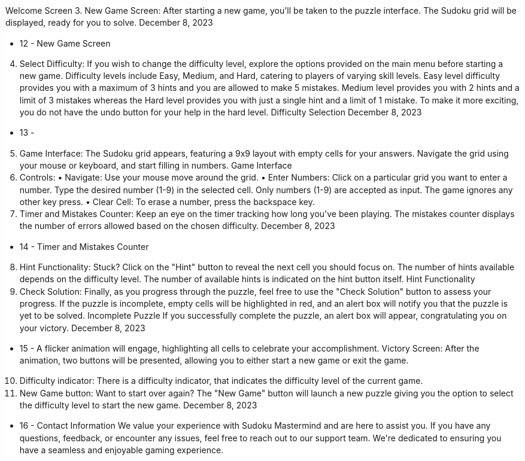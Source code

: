 Welcome Screen
3. New Game Screen:
After starting a new game, you'll be taken to the puzzle interface. The Sudoku grid will be
displayed, ready for you to solve.
December 8, 2023
- 12 -
New Game Screen
4. Select Difficulty:
If you wish to change the difficulty level, explore the options provided on the main menu
before starting a new game.
Difficulty levels include Easy, Medium, and Hard, catering to players of varying skill levels.
Easy level difficulty provides you with a maximum of 3 hints and you are allowed to make 5
mistakes. Medium level provides you with 2 hints and a limit of 3 mistakes whereas the Hard
level provides you with just a single hint and a limit of 1 mistake. To make it more exciting,
you do not have the undo button for your help in the hard level.
Difficulty Selection
December 8, 2023
- 13 -
5. Game Interface:
The Sudoku grid appears, featuring a 9x9 layout with empty cells for your answers. Navigate
the grid using your mouse or keyboard, and start filling in numbers.
Game Interface
6. Controls:
• Navigate: Use your mouse move around the grid.
• Enter Numbers: Click on a particular grid you want to enter a number. Type the
desired number (1-9) in the selected cell. Only numbers (1-9) are accepted as input.
The game ignores any other key press.
• Clear Cell: To erase a number, press the backspace key.
7. Timer and Mistakes Counter:
Keep an eye on the timer tracking how long you've been playing. The mistakes counter
displays the number of errors allowed based on the chosen difficulty.
December 8, 2023
- 14 -
Timer and Mistakes Counter
8. Hint Functionality:
Stuck? Click on the "Hint" button to reveal the next cell you should focus on. The number of
hints available depends on the difficulty level. The number of available hints is indicated on
the hint button itself.
Hint Functionality
9. Check Solution:
Finally, as you progress through the puzzle, feel free to use the "Check Solution" button to
assess your progress.
If the puzzle is incomplete, empty cells will be highlighted in red, and an alert box will notify
you that the puzzle is yet to be solved.
Incomplete Puzzle
If you successfully complete the puzzle, an alert box will appear, congratulating you on your
victory.
December 8, 2023
- 15 -
A flicker animation will engage, highlighting all cells to celebrate your accomplishment.
Victory Screen:
After the animation, two buttons will be presented, allowing you to either start a new game or
exit the game.
10. Difficulty indicator:
There is a difficulty indicator, that indicates the difficulty level of the current game.
11. New Game button:
Want to start over again? The "New Game" button will launch a new puzzle giving you the
option to select the difficulty level to start the new game.
December 8, 2023
- 16 -
Contact Information
We value your experience with Sudoku Mastermind and are here to assist you. If you have
any questions, feedback, or encounter any issues, feel free to reach out to our support team.
We're dedicated to ensuring you have a seamless and enjoyable gaming experience.